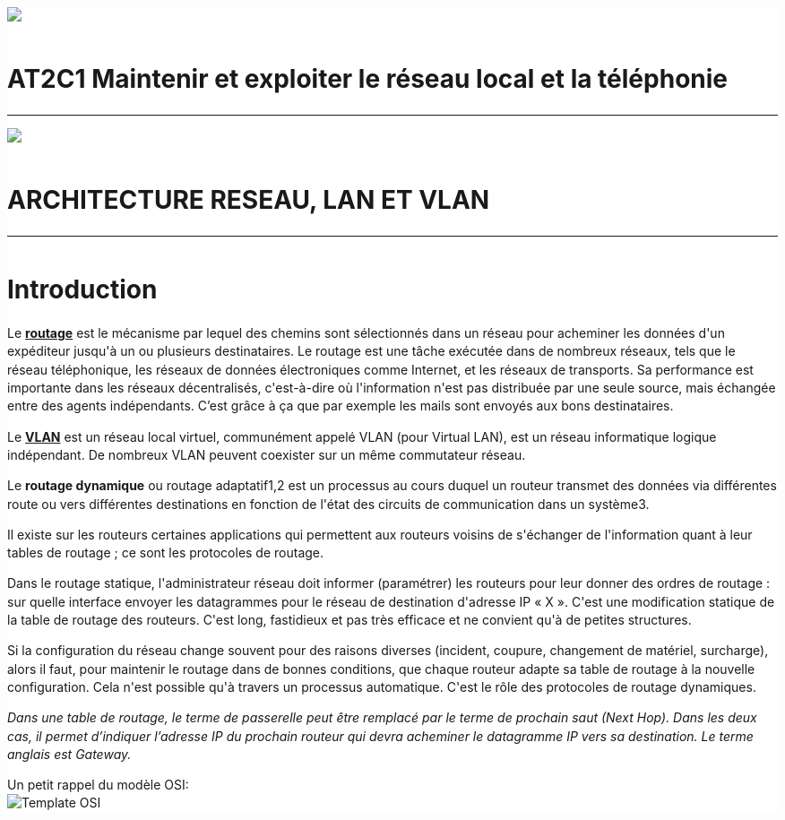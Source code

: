 ![](https://github.com/cromm24/Hello_World/blob/main/AT2/AT2C1/at2c1.png?raw=true)
# AT2C1 Maintenir et exploiter le réseau local et la téléphonie
---


![](https://www.informatique-chambery.fr/wp-content/uploads/2020/01/Bandeau-InformatiquePro2.jpg)
# ARCHITECTURE RESEAU, LAN ET VLAN  
----

# Introduction


Le [**routage**](https://fr.wikipedia.org/wiki/Routage) est le mécanisme par lequel des chemins sont sélectionnés dans un réseau pour acheminer les données d'un expéditeur jusqu'à un ou plusieurs destinataires. Le routage est une tâche exécutée dans de nombreux réseaux, tels que le réseau téléphonique, les réseaux de données électroniques comme Internet, et les réseaux de transports. Sa performance est importante dans les réseaux décentralisés, c'est-à-dire où l'information n'est pas distribuée par une seule source, mais échangée entre des agents indépendants. C’est grâce à ça que par exemple les mails sont envoyés aux bons destinataires. 

Le [**VLAN**](https://fr.wikipedia.org/wiki/R%C3%A9seau_local_virtuel) est un réseau local virtuel, communément appelé VLAN (pour Virtual LAN), est un réseau informatique logique indépendant. De nombreux VLAN peuvent coexister sur un même commutateur réseau. 

Le **routage dynamique** ou routage adaptatif1,2 est un processus au cours duquel un routeur transmet des données via différentes route ou vers différentes destinations en fonction de l'état des circuits de communication dans un système3.  

Il existe sur les routeurs certaines applications qui permettent aux routeurs voisins de s'échanger de l'information quant à leur tables de routage ; ce sont les protocoles de routage.  

Dans le routage statique, l'administrateur réseau doit informer (paramétrer) les routeurs pour leur donner des ordres de routage : sur quelle interface envoyer les datagrammes pour le réseau de destination d'adresse IP « X ». C'est une modification statique de la table de routage des routeurs. C'est long, fastidieux et pas très efficace et ne convient qu'à de petites structures.  

Si la configuration du réseau change souvent pour des raisons diverses (incident, coupure, changement de matériel, surcharge), alors il faut, pour maintenir le routage dans de bonnes conditions, que chaque routeur adapte sa table de routage à la nouvelle configuration. Cela n'est possible qu'à travers un processus automatique. C'est le rôle des protocoles de routage dynamiques.  

*Dans une table de routage, le terme de passerelle peut être remplacé par le terme de prochain saut (Next Hop). Dans les deux cas, il permet d’indiquer l’adresse IP du prochain routeur qui devra acheminer le datagramme IP vers sa destination. Le terme anglais est Gateway.*


Un petit rappel du modèle OSI:   
![Template OSI](https://github.com/cromm24/Hello_World/blob/main/AT2/AT2C1/template_osi.jpg?raw=true)  
